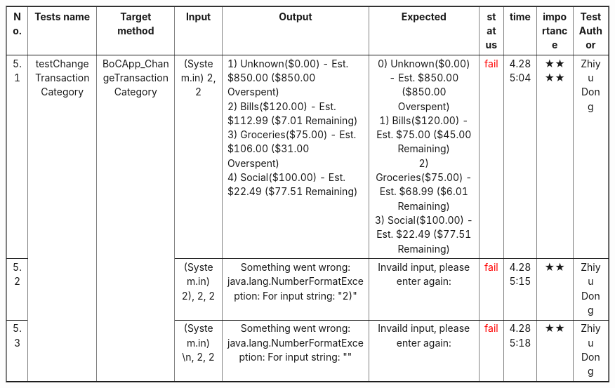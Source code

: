 <table border="1">
<tr>
 <th align = "center" > No. </th>
 <th align = "center" > Tests name </th>
 <th align = "center" > Target method </th>
 <th align = "center" > Input </th>
 <th align = "center" > Output </th>
 <th align = "center" > Expected </th>
 <th align = "center" > status </th>
 <th align = "center" > time </th>
 <th align = "center" > importance </th>
 <th align = "center" > Test Author </th>
</tr>

<tr>
<td align = "center" > 5.1 </td>
<td rowspan = 6 align = "center" > testChangeTransactionCategory </td>
<td rowspan = 6 align = "center" > BoCApp_ChangeTransactionCategory </td>
<td align = "center" > (System.in) 2, 2 </td>
<td > 1) Unknown($0.00) - Est. $850.00 ($850.00 Overspent) </br>
2) Bills($120.00) - Est. $112.99 ($7.01 Remaining) </br>
3) Groceries($75.00) - Est. $106.00 ($31.00 Overspent) </br>
4) Social($100.00) - Est. $22.49 ($77.51 Remaining) </br>
<td align = "center" > 0) Unknown($0.00) - Est. $850.00 ($850.00 Overspent) </br>
        			1) Bills($120.00) - Est. $75.00 ($45.00 Remaining) </br>
        			2) Groceries($75.00) - Est. $68.99 ($6.01 Remaining) </br>
        			3) Social($100.00) - Est. $22.49 ($77.51 Remaining) </br>
</td>
<td align = "center" ><font color = "FF0000"> fail </font> </td>
<td align = "center" > 4.28 5:04 </td>
<td align = "center"> ★★★★</td>
<td align = "center" > Zhiyu Dong </td> 



<tr>
<td align = "center" > 5.2 </td>
<td align = "center" > (System.in) 2), 2, 2 </td>
<td align = "center" > Something went wrong: java.lang.NumberFormatException: For input string: "2)" </td>
<td align = "center" >Invaild input, please enter again:</td>
<td align = "center" ><font color = "FF0000"> fail </font> </td>
<td align = "center" > 4.28 5:15 </td>
<td align = "center"> ★★</td>
<td align = "center" > Zhiyu Dong </td>
</tr>

<tr>
<td align = "center" > 5.3 </td>
<td align = "center" > (System.in) \n, 2, 2 </td>
<td align = "center" > Something went wrong: java.lang.NumberFormatException: For input string: "" </td>
<td align = "center" >Invaild input, please enter again:</td>
<td align = "center" ><font color = "FF0000"> fail </font> </td>
<td align = "center" > 4.28 5:18 </td>
<td align = "center"> ★★</td>
<td align = "center" > Zhiyu Dong </td>
</tr>
